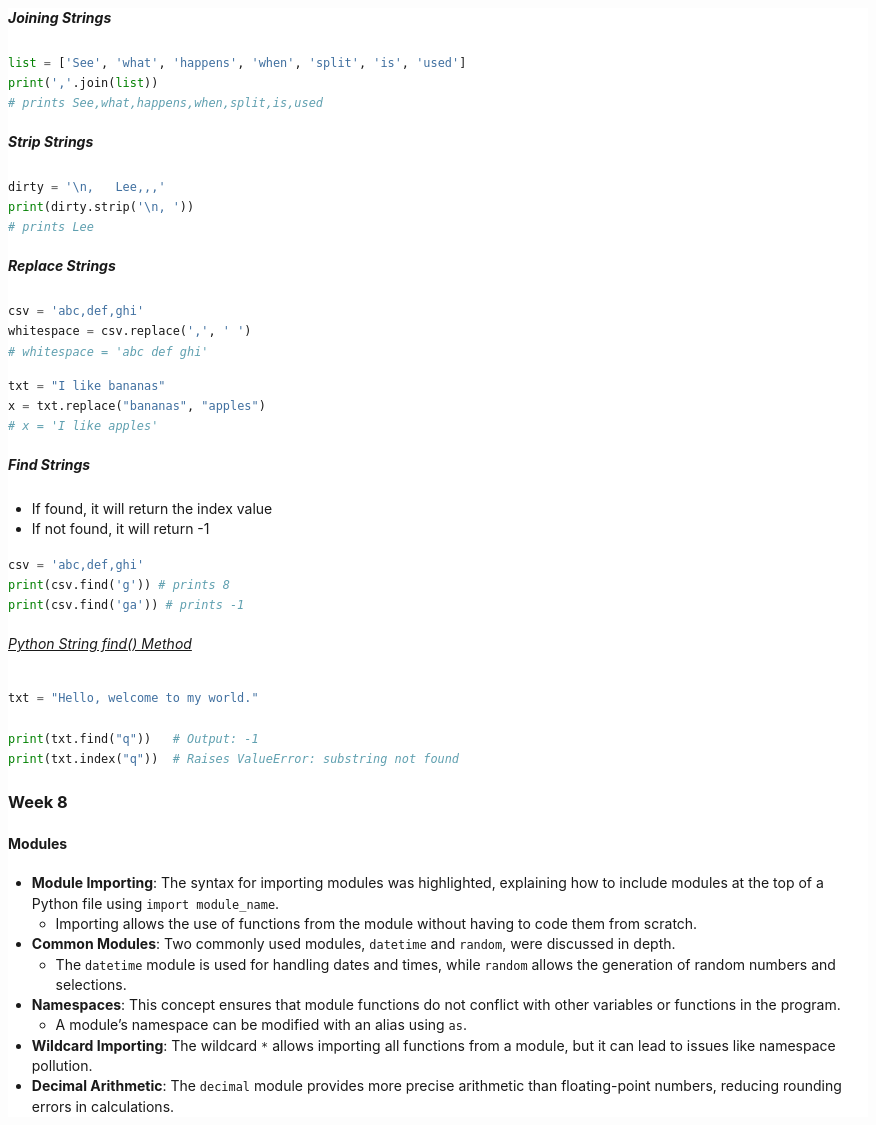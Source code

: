 
##### Joining Strings
```python
list = ['See', 'what', 'happens', 'when', 'split', 'is', 'used']
print(','.join(list))
# prints See,what,happens,when,split,is,used
```


##### Strip Strings
```python
dirty = '\n,   Lee,,,'
print(dirty.strip('\n, '))
# prints Lee
```


##### Replace Strings
```python
csv = 'abc,def,ghi'
whitespace = csv.replace(',', ' ')
# whitespace = 'abc def ghi'
```
```python
txt = "I like bananas"
x = txt.replace("bananas", "apples")
# x = 'I like apples'
```


##### Find Strings
- If found, it will return the index value
- If not found, it will return -1
```python
csv = 'abc,def,ghi'
print(csv.find('g')) # prints 8
print(csv.find('ga')) # prints -1
```

###### [Python String find() Method](https://www.w3schools.com/python/ref_string_find.asp)
```python
txt = "Hello, welcome to my world."

print(txt.find("q"))   # Output: -1
print(txt.index("q"))  # Raises ValueError: substring not found
```


### Week 8
#### Modules
- **Module Importing**: The syntax for importing modules was highlighted, explaining how to include modules at the top of a Python file using `import module_name`. 
    - Importing allows the use of functions from the module without having to code them from scratch.
- **Common Modules**: Two commonly used modules, `datetime` and `random`, were discussed in depth. 
    - The `datetime` module is used for handling dates and times, while `random` allows the generation of random numbers and selections.
- **Namespaces**: This concept ensures that module functions do not conflict with other variables or functions in the program. 
  - A module’s namespace can be modified with an alias using `as`.
- **Wildcard Importing**: The wildcard `*` allows importing all functions from a module, but it can lead to issues like namespace pollution.
- **Decimal Arithmetic**: The `decimal` module provides more precise arithmetic than floating-point numbers, reducing rounding errors in calculations.
